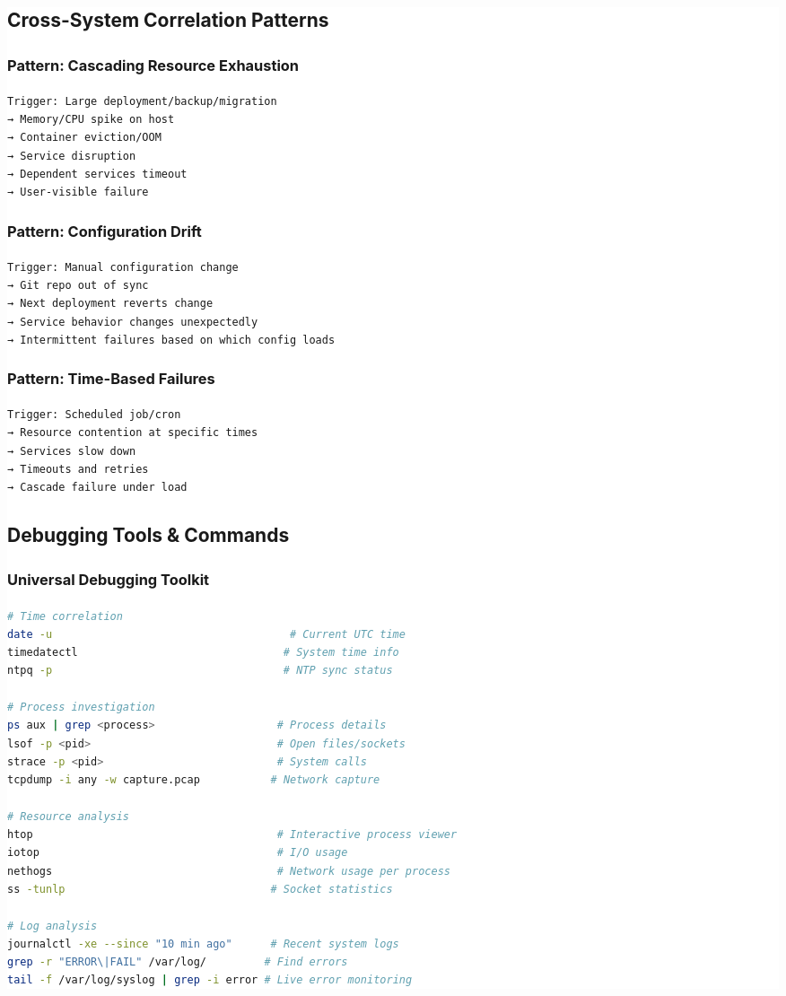 ## Cross-System Correlation Patterns

### Pattern: Cascading Resource Exhaustion
```
Trigger: Large deployment/backup/migration
→ Memory/CPU spike on host
→ Container eviction/OOM
→ Service disruption
→ Dependent services timeout
→ User-visible failure
```

### Pattern: Configuration Drift
```
Trigger: Manual configuration change
→ Git repo out of sync
→ Next deployment reverts change
→ Service behavior changes unexpectedly
→ Intermittent failures based on which config loads
```

### Pattern: Time-Based Failures
```
Trigger: Scheduled job/cron
→ Resource contention at specific times
→ Services slow down
→ Timeouts and retries
→ Cascade failure under load
```

## Debugging Tools & Commands

### Universal Debugging Toolkit
```bash
# Time correlation
date -u                                     # Current UTC time
timedatectl                                # System time info
ntpq -p                                    # NTP sync status

# Process investigation
ps aux | grep <process>                   # Process details
lsof -p <pid>                             # Open files/sockets
strace -p <pid>                           # System calls
tcpdump -i any -w capture.pcap           # Network capture

# Resource analysis
htop                                      # Interactive process viewer
iotop                                     # I/O usage
nethogs                                   # Network usage per process
ss -tunlp                                # Socket statistics

# Log analysis
journalctl -xe --since "10 min ago"      # Recent system logs
grep -r "ERROR\|FAIL" /var/log/         # Find errors
tail -f /var/log/syslog | grep -i error # Live error monitoring
```
